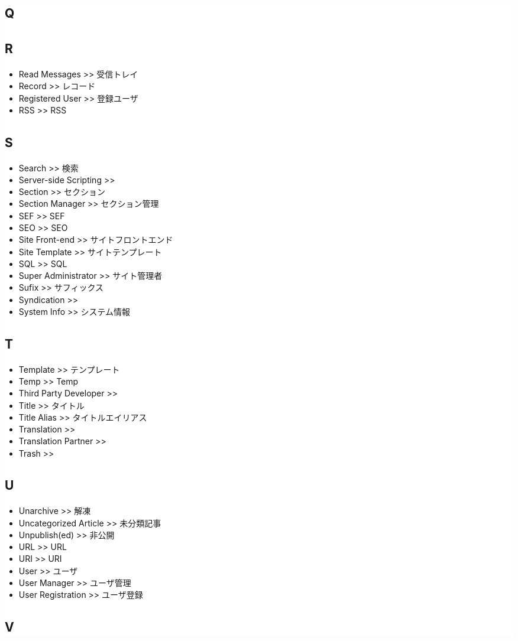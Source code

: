 ## Q ##

## R ##

  * Read Messages >> 受信トレイ
  * Record >> レコード
  * Registered User >> 登録ユーザ
  * RSS >> RSS

## S ##

  * Search >> 検索
  * Server-side Scripting >>
  * Section >> セクション
  * Section Manager >> セクション管理
  * SEF >> SEF
  * SEO >> SEO
  * Site Front-end >> サイトフロントエンド
  * Site Template >> サイトテンプレート
  * SQL >> SQL
  * Super Administrator >> サイト管理者
  * Sufix >> サフィックス
  * Syndication >>
  * System Info >> システム情報

## T ##

  * Template >> テンプレート
  * Temp >> Temp
  * Third Party Developer >>
  * Title >> タイトル
  * Title Alias >> タイトルエイリアス
  * Translation >>
  * Translation Partner >>
  * Trash >>

## U ##

  * Unarchive >> 解凍
  * Uncategorized Article >> 未分類記事
  * Unpublish(ed) >> 非公開
  * URL >> URL
  * URI >> URI
  * User >> ユーザ
  * User Manager >> ユーザ管理
  * User Registration >> ユーザ登録

## V ##
